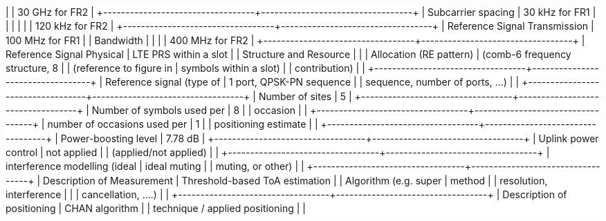|                                  | 30 GHz for FR2                   |
+----------------------------------+----------------------------------+
| Subcarrier spacing               | 30 kHz for FR1                   |
|                                  |                                  |
|                                  | 120 kHz for FR2                  |
+----------------------------------+----------------------------------+
| Reference Signal Transmission    | 100 MHz for FR1                  |
| Bandwidth                        |                                  |
|                                  | 400 MHz for FR2                  |
+----------------------------------+----------------------------------+
| Reference Signal Physical        | LTE PRS within a slot            |
| Structure and Resource           |                                  |
| Allocation (RE pattern)          | (comb-6 frequency structure, 8   |
| (reference to figure in          | symbols within a slot)           |
| contribution)                    |                                  |
+----------------------------------+----------------------------------+
| Reference signal (type of        | 1 port, QPSK-PN sequence         |
| sequence, number of ports, ...)  |                                  |
+----------------------------------+----------------------------------+
| Number of sites                  | 5                                |
+----------------------------------+----------------------------------+
| Number of symbols used per       | 8                                |
| occasion                         |                                  |
+----------------------------------+----------------------------------+
| number of occasions used per     | 1                                |
| positioning estimate             |                                  |
+----------------------------------+----------------------------------+
| Power-boosting level             | 7.78 dB                          |
+----------------------------------+----------------------------------+
| Uplink power control             | not applied                      |
| (applied/not applied)            |                                  |
+----------------------------------+----------------------------------+
| interference modelling (ideal    | ideal muting                     |
| muting, or other)                |                                  |
+----------------------------------+----------------------------------+
| Description of Measurement       | Threshold-based ToA estimation   |
| Algorithm (e.g. super            | method                           |
| resolution, interference         |                                  |
| cancellation, ....)              |                                  |
+----------------------------------+----------------------------------+
| Description of positioning       | CHAN algorithm                   |
| technique / applied positioning  |                                  |